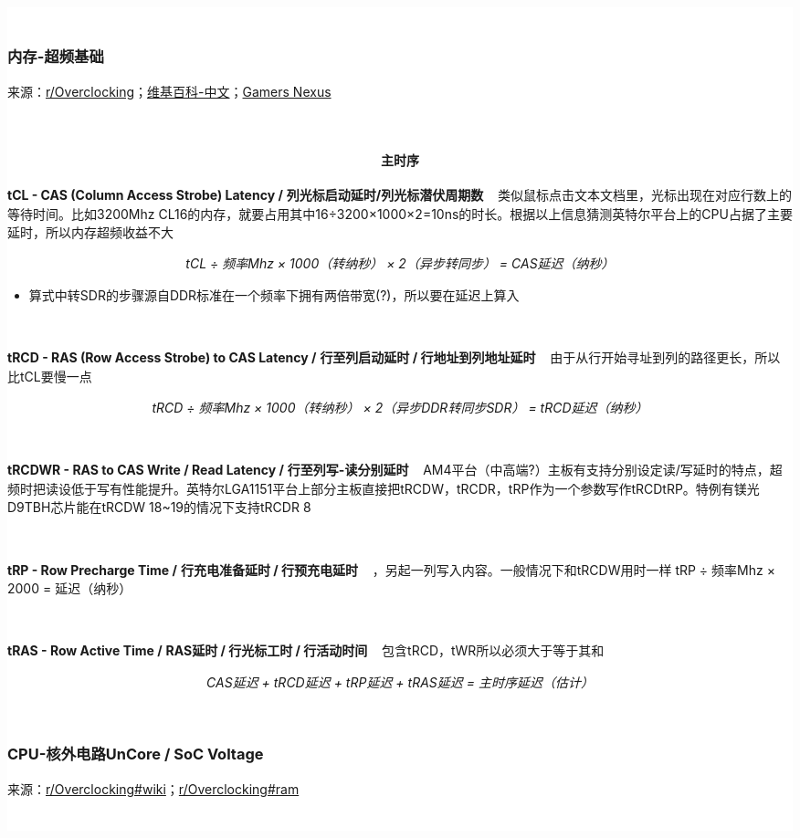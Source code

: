 <br>

### 内存-超频基础

来源：[r/Overclocking](https://www.reddit.com/r/overclocking/wiki/ram/general)；[维基百科-中文](https://zh.wikipedia.org/wiki/%E5%86%85%E5%AD%98%E6%97%B6%E5%BA%8F)；[Gamers Nexus](https://www.youtube.com/watch?v=o59V3_4NvPM)

<br>

#### <p align="center"><b>主时序</b></p>

**tCL - CAS (Column Access Strobe) Latency /**
**列光标启动延时/列光标潜伏周期数**
&nbsp;&nbsp;&nbsp;类似鼠标点击文本文档里，光标出现在对应行数上的等待时间。比如3200Mhz CL16的内存，就要占用其中16÷3200×1000×2=10ns的时长。根据以上信息猜测英特尔平台上的CPU占据了主要延时，所以内存超频收益不大

<p align="center"><i>tCL ÷ 频率Mhz × 1000（转纳秒） × 2（异步转同步） = CAS延迟（纳秒）</i></p>

 - 算式中转SDR的步骤源自DDR标准在一个频率下拥有两倍带宽(?)，所以要在延迟上算入

<br>

**tRCD - RAS (Row Access Strobe) to CAS Latency /**
**行至列启动延时 / 行地址到列地址延时**
&nbsp;&nbsp;&nbsp;由于从行开始寻址到列的路径更长，所以比tCL要慢一点

<p align="center"><i>tRCD ÷ 频率Mhz × 1000（转纳秒） × 2（异步DDR转同步SDR） = tRCD延迟（纳秒）</i></p>

<br>

**tRCDWR - RAS to CAS Write / Read Latency /**
**行至列写-读分别延时**
&nbsp;&nbsp;&nbsp;AM4平台（中高端?）主板有支持分别设定读/写延时的特点，超频时把读设低于写有性能提升。英特尔LGA1151平台上部分主板直接把tRCDW，tRCDR，tRP作为一个参数写作tRCDtRP。特例有镁光D9TBH芯片能在tRCDW 18~19的情况下支持tRCDR 8

<br>

**tRP - Row Precharge Time /**
**行充电准备延时 / 行预充电延时**
&nbsp;&nbsp;&nbsp;，另起一列写入内容。一般情况下和tRCDW用时一样
tRP ÷ 频率Mhz × 2000 = 延迟（纳秒）

<br>

**tRAS - Row Active Time /**
**RAS延时 / 行光标工时 / 行活动时间**
&nbsp;&nbsp;&nbsp;包含tRCD，tWR所以必须大于等于其和

<p align="center"><i>CAS延迟 + tRCD延迟 + tRP延迟 + tRAS延迟 = 主时序延迟（估计）</i></p>

<br>

### CPU-核外电路UnCore / SoC Voltage

来源：[r/Overclocking#wiki](https://www.reddit.com/r/overclocking/wiki/ram/ddr4/#wiki_ics)；[r/Overclocking#ram](https://www.reddit.com/r/overclocking/wiki/ram/general)

<br>
